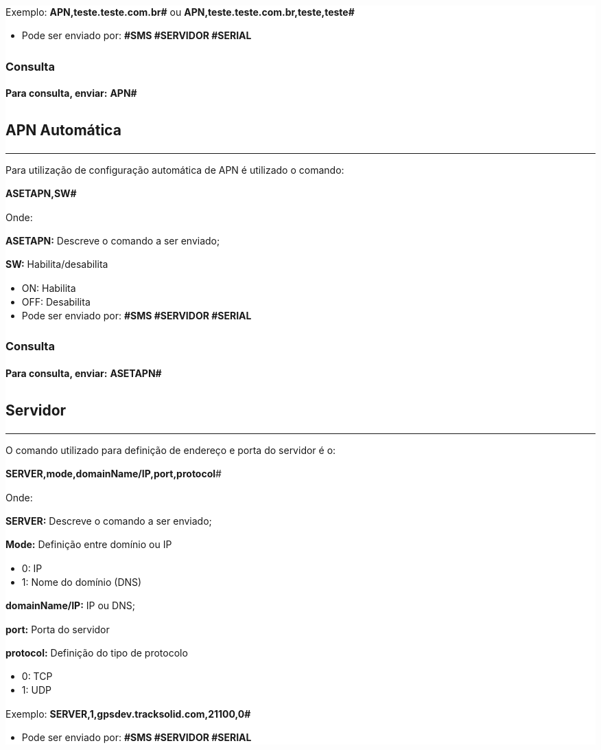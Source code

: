Exemplo: **APN,teste.teste.com.br#** ou **APN,teste.teste.com.br,teste,teste#**

- Pode ser enviado por: **#SMS #SERVIDOR #SERIAL**

### Consulta

**Para consulta, enviar:** **APN#**

## APN Automática

---

Para utilização de configuração automática de APN é utilizado o comando:

**ASETAPN,SW#**

Onde:

**ASETAPN:** Descreve o comando a ser enviado;

**SW:** Habilita/desabilita

- ON: Habilita
- OFF: Desabilita
- Pode ser enviado por: **#SMS #SERVIDOR #SERIAL**

### Consulta

**Para consulta, enviar:** **ASETAPN#**

## Servidor

---

O comando utilizado para definição de endereço e porta do servidor é o:

**SERVER,mode,domainName/IP,port,protocol**#

Onde:

**SERVER:** Descreve o comando a ser enviado;

**Mode:** Definição entre domínio ou IP

- 0: IP
- 1: Nome do domínio (DNS)

**domainName/IP:** IP ou DNS;

**port:** Porta do servidor

**protocol:** Definição do tipo de protocolo

- 0: TCP
- 1: UDP

Exemplo: **SERVER,1,gpsdev.tracksolid.com,21100,0#**

- Pode ser enviado por: **#SMS #SERVIDOR #SERIAL**
